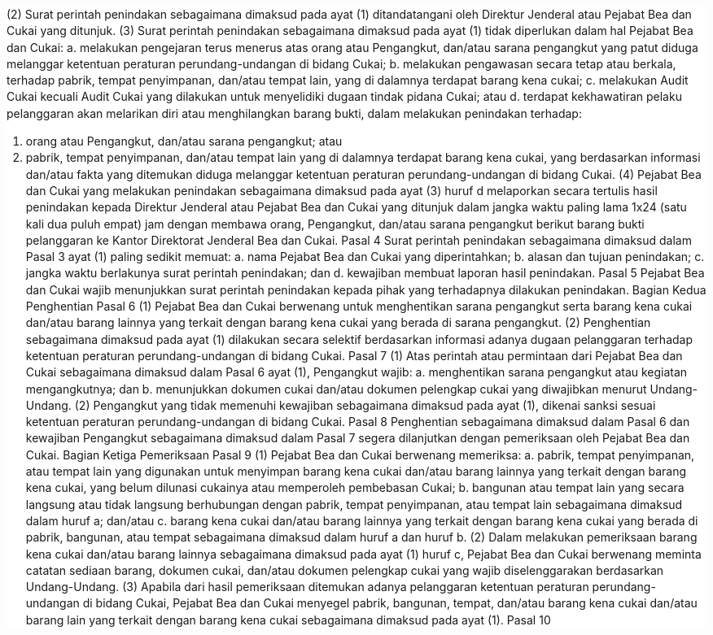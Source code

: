 (2) Surat perintah penindakan sebagaimana dimaksud pada ayat (1) ditandatangani oleh Direktur Jenderal atau Pejabat Bea dan Cukai yang ditunjuk.
(3) Surat perintah penindakan sebagaimana dimaksud pada ayat (1) tidak diperlukan dalam hal Pejabat Bea dan Cukai:
a. melakukan pengejaran terus menerus atas orang atau Pengangkut, dan/atau sarana pengangkut yang patut diduga melanggar ketentuan peraturan perundang-undangan di bidang Cukai;
b. melakukan pengawasan secara tetap atau berkala, terhadap pabrik, tempat penyimpanan, dan/atau tempat lain, yang di dalamnya terdapat barang kena cukai;
c. melakukan Audit Cukai kecuali Audit Cukai yang dilakukan untuk menyelidiki dugaan tindak pidana Cukai; atau
d. terdapat kekhawatiran pelaku pelanggaran akan melarikan diri atau menghilangkan barang bukti, dalam melakukan penindakan terhadap:
1. orang atau Pengangkut, dan/atau sarana pengangkut; atau
2. pabrik, tempat penyimpanan, dan/atau tempat lain yang di dalamnya terdapat barang kena cukai, yang berdasarkan informasi dan/atau fakta yang ditemukan diduga melanggar ketentuan peraturan perundang-undangan di bidang Cukai.
(4) Pejabat Bea dan Cukai yang melakukan penindakan sebagaimana dimaksud pada ayat (3) huruf d melaporkan secara tertulis hasil penindakan kepada Direktur Jenderal atau Pejabat Bea dan Cukai yang ditunjuk dalam jangka waktu paling lama 1x24 (satu kali dua puluh empat) jam dengan membawa orang, Pengangkut, dan/atau sarana pengangkut berikut barang bukti pelanggaran ke Kantor Direktorat Jenderal Bea dan Cukai.
Pasal 4
Surat perintah penindakan sebagaimana dimaksud dalam Pasal 3 ayat (1) paling sedikit memuat:
a. nama Pejabat Bea dan Cukai yang diperintahkan;
b. alasan dan tujuan penindakan;
c. jangka waktu berlakunya surat perintah penindakan; dan
d. kewajiban membuat laporan hasil penindakan.
Pasal 5
Pejabat Bea dan Cukai wajib menunjukkan surat perintah penindakan kepada pihak yang terhadapnya dilakukan penindakan.
Bagian Kedua Penghentian
Pasal 6
(1) Pejabat Bea dan Cukai berwenang untuk menghentikan sarana pengangkut serta barang kena cukai dan/atau barang lainnya yang terkait dengan barang kena cukai yang berada di sarana pengangkut.
(2) Penghentian sebagaimana dimaksud pada ayat (1) dilakukan secara selektif berdasarkan informasi adanya dugaan pelanggaran terhadap ketentuan peraturan perundang-undangan di bidang Cukai.
Pasal 7
(1) Atas perintah atau permintaan dari Pejabat Bea dan Cukai sebagaimana dimaksud dalam Pasal 6 ayat (1), Pengangkut wajib:
a. menghentikan sarana pengangkut atau kegiatan mengangkutnya; dan
b. menunjukkan dokumen cukai dan/atau dokumen pelengkap cukai yang diwajibkan menurut Undang- Undang.
(2) Pengangkut yang tidak memenuhi kewajiban sebagaimana dimaksud pada ayat (1), dikenai sanksi sesuai ketentuan peraturan perundang-undangan di bidang Cukai.
Pasal 8
Penghentian sebagaimana dimaksud dalam Pasal 6 dan kewajiban Pengangkut sebagaimana dimaksud dalam Pasal 7 segera dilanjutkan dengan pemeriksaan oleh Pejabat Bea dan Cukai.
Bagian Ketiga Pemeriksaan
Pasal 9
(1) Pejabat Bea dan Cukai berwenang memeriksa:
a. pabrik, tempat penyimpanan, atau tempat lain yang digunakan untuk menyimpan barang kena cukai dan/atau barang lainnya yang terkait dengan barang kena cukai, yang belum dilunasi cukainya atau memperoleh pembebasan Cukai;
b. bangunan atau tempat lain yang secara langsung atau tidak langsung berhubungan dengan pabrik, tempat penyimpanan, atau tempat lain sebagaimana dimaksud dalam huruf a; dan/atau
c. barang kena cukai dan/atau barang lainnya yang terkait dengan barang kena cukai yang berada di pabrik, bangunan, atau tempat sebagaimana dimaksud dalam huruf a dan huruf b.
(2) Dalam melakukan pemeriksaan barang kena cukai dan/atau barang lainnya sebagaimana dimaksud pada ayat (1) huruf c, Pejabat Bea dan Cukai berwenang meminta catatan sediaan barang, dokumen cukai, dan/atau dokumen pelengkap cukai yang wajib diselenggarakan berdasarkan Undang-Undang.
(3) Apabila dari hasil pemeriksaan ditemukan adanya pelanggaran ketentuan peraturan perundang-undangan di bidang Cukai, Pejabat Bea dan Cukai menyegel pabrik, bangunan, tempat, dan/atau barang kena cukai dan/atau barang lain yang terkait dengan barang kena cukai sebagaimana dimaksud pada ayat (1).
Pasal 10